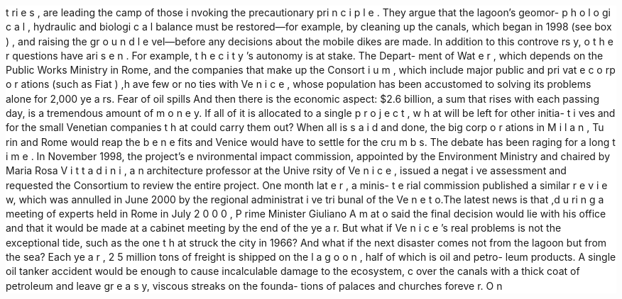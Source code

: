 t ri e s , are leading the camp of those
i nvoking the precautionary pri n c i p l e .
They argue that the lagoon’s geomor-
p h o l o gi c a l , hydraulic and biologi c a l
balance must be restored—for example,
by cleaning up the canals, which began
in 1998 (see box ) , and raising the gr o u n d
l e vel—before any decisions about the
mobile dikes are made.
In addition to this controve rs y, o t h e r
questions have ari s e n . For example, t h e
c i t y ’s autonomy is at stake. The Depart-
ment of Wat e r , which depends on the
Public Works Ministry in Rome, and the
companies that make up the Consort i u m ,
which include major public and pri vat e
c o rp o r ations (such as Fiat ) ,h ave few or no
ties with Ve n i c e , whose population has
been accustomed to solving its problems
alone for 2,000 ye a rs.
Fear of
oil spills
And then there is the economic aspect:
$2.6 billion, a sum that rises with each
passing day, is a tremendous amount of
m o n e y. If all of it is allocated to a single
p r o j e c t , w h at will be left for other initia-
t i ves and for the small Venetian companies
t h at could carry them out? When all is
s a i d and done, the big corp o r ations in
M i l a n , Tu rin and Rome would reap the
b e n e fits and Venice would have to settle
for the cru m b s.
The debate has been raging for a long
t i m e . In November 1998, the project’s
e nvironmental impact commission,
appointed by the Environment Ministry
and chaired by Maria Rosa V i t t a d i n i , a n
architecture professor at the Unive rsity of
Ve n i c e , issued a negat i ve assessment and
requested the Consortium to review the
entire project. One month lat e r , a minis-
t e rial commission published a similar
r e v i e w, which was annulled in June 2000
by the regional administrat i ve tri bunal of
the Ve n e t o.The latest news is that ,d u ri n g
a meeting of experts held in Rome in July
2 0 0 0 , P rime Minister Giuliano A m at o
said the final decision would lie with his
office and that it would be made at a
cabinet meeting by the end of the ye a r.
But what if Ve n i c e ’s real problems is
not the exceptional tide, such as the one
t h at struck the city in 1966? And what if
the next disaster comes not from the
lagoon but from the sea? Each ye a r ,
2 5 million tons of freight is shipped on the
l a g o o n , half of which is oil and petro-
leum products. A single oil tanker accident
would be enough to cause incalculable
damage to the ecosystem, c over the canals
with a thick coat of petroleum and leave
gr e a s y, viscous streaks on the founda-
tions of palaces and churches foreve r. O n